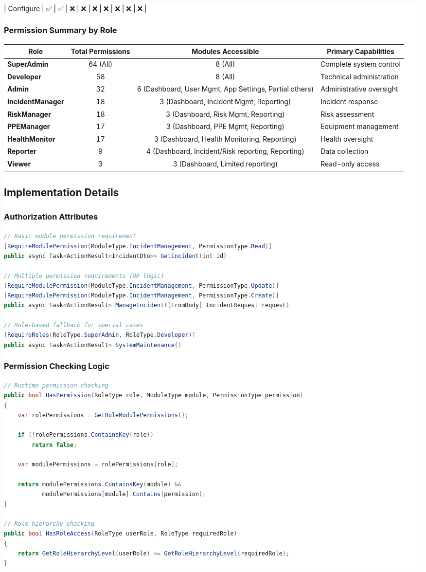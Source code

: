 | Configure | ✅ | ✅ | ❌ | ❌ | ❌ | ❌ | ❌ | ❌ | ❌ |

### Permission Summary by Role

| Role | Total Permissions | Modules Accessible | Primary Capabilities |
|------|:-----------------:|:------------------:|---------------------|
| **SuperAdmin** | 64 (All) | 8 (All) | Complete system control |
| **Developer** | 58 | 8 (All) | Technical administration |
| **Admin** | 32 | 6 (Dashboard, User Mgmt, App Settings, Partial others) | Administrative oversight |
| **IncidentManager** | 18 | 3 (Dashboard, Incident Mgmt, Reporting) | Incident response |
| **RiskManager** | 18 | 3 (Dashboard, Risk Mgmt, Reporting) | Risk assessment |
| **PPEManager** | 17 | 3 (Dashboard, PPE Mgmt, Reporting) | Equipment management |
| **HealthMonitor** | 17 | 3 (Dashboard, Health Monitoring, Reporting) | Health oversight |
| **Reporter** | 9 | 4 (Dashboard, Incident/Risk reporting, Reporting) | Data collection |
| **Viewer** | 3 | 3 (Dashboard, Limited reporting) | Read-only access |

## Implementation Details

### Authorization Attributes

```csharp
// Basic module permission requirement
[RequireModulePermission(ModuleType.IncidentManagement, PermissionType.Read)]
public async Task<ActionResult<IncidentDto>> GetIncident(int id)

// Multiple permission requirements (OR logic)
[RequireModulePermission(ModuleType.IncidentManagement, PermissionType.Update)]
[RequireModulePermission(ModuleType.IncidentManagement, PermissionType.Create)]
public async Task<ActionResult> ManageIncident([FromBody] IncidentRequest request)

// Role-based fallback for special cases
[RequireRoles(RoleType.SuperAdmin, RoleType.Developer)]
public async Task<ActionResult> SystemMaintenance()
```

### Permission Checking Logic

```csharp
// Runtime permission checking
public bool HasPermission(RoleType role, ModuleType module, PermissionType permission)
{
    var rolePermissions = GetRoleModulePermissions();
    
    if (!rolePermissions.ContainsKey(role))
        return false;
        
    var modulePermissions = rolePermissions[role];
    
    return modulePermissions.ContainsKey(module) && 
           modulePermissions[module].Contains(permission);
}

// Role hierarchy checking
public bool HasRoleAccess(RoleType userRole, RoleType requiredRole)
{
    return GetRoleHierarchyLevel(userRole) <= GetRoleHierarchyLevel(requiredRole);
}
```